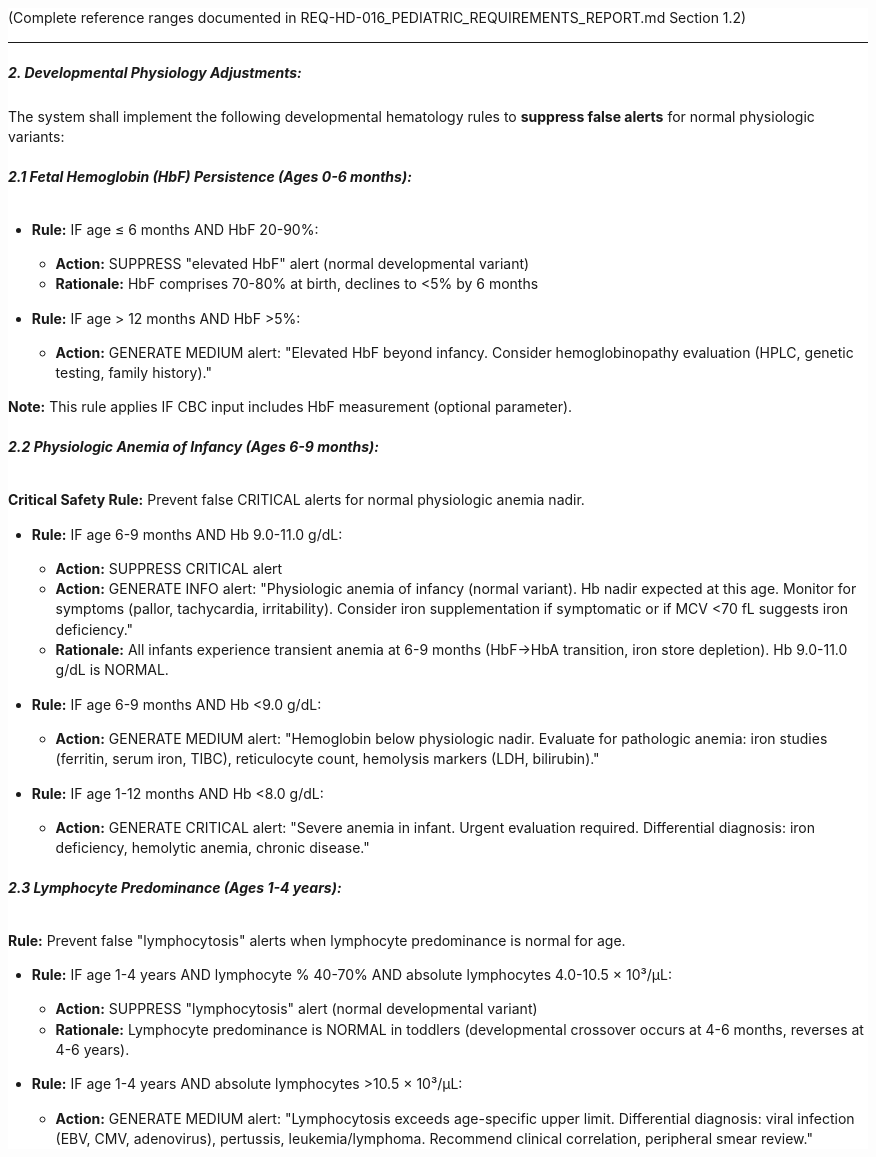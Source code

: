 (Complete reference ranges documented in REQ-HD-016_PEDIATRIC_REQUIREMENTS_REPORT.md Section 1.2)

---

##### **2. Developmental Physiology Adjustments:**

The system shall implement the following developmental hematology rules to **suppress false alerts** for normal physiologic variants:

###### **2.1 Fetal Hemoglobin (HbF) Persistence (Ages 0-6 months):**

- **Rule:** IF age ≤ 6 months AND HbF 20-90%:
  - **Action:** SUPPRESS "elevated HbF" alert (normal developmental variant)
  - **Rationale:** HbF comprises 70-80% at birth, declines to <5% by 6 months

- **Rule:** IF age > 12 months AND HbF >5%:
  - **Action:** GENERATE MEDIUM alert: "Elevated HbF beyond infancy. Consider hemoglobinopathy evaluation (HPLC, genetic testing, family history)."

**Note:** This rule applies IF CBC input includes HbF measurement (optional parameter).

###### **2.2 Physiologic Anemia of Infancy (Ages 6-9 months):**

**Critical Safety Rule:** Prevent false CRITICAL alerts for normal physiologic anemia nadir.

- **Rule:** IF age 6-9 months AND Hb 9.0-11.0 g/dL:
  - **Action:** SUPPRESS CRITICAL alert
  - **Action:** GENERATE INFO alert: "Physiologic anemia of infancy (normal variant). Hb nadir expected at this age. Monitor for symptoms (pallor, tachycardia, irritability). Consider iron supplementation if symptomatic or if MCV <70 fL suggests iron deficiency."
  - **Rationale:** All infants experience transient anemia at 6-9 months (HbF→HbA transition, iron store depletion). Hb 9.0-11.0 g/dL is NORMAL.

- **Rule:** IF age 6-9 months AND Hb <9.0 g/dL:
  - **Action:** GENERATE MEDIUM alert: "Hemoglobin below physiologic nadir. Evaluate for pathologic anemia: iron studies (ferritin, serum iron, TIBC), reticulocyte count, hemolysis markers (LDH, bilirubin)."

- **Rule:** IF age 1-12 months AND Hb <8.0 g/dL:
  - **Action:** GENERATE CRITICAL alert: "Severe anemia in infant. Urgent evaluation required. Differential diagnosis: iron deficiency, hemolytic anemia, chronic disease."

###### **2.3 Lymphocyte Predominance (Ages 1-4 years):**

**Rule:** Prevent false "lymphocytosis" alerts when lymphocyte predominance is normal for age.

- **Rule:** IF age 1-4 years AND lymphocyte % 40-70% AND absolute lymphocytes 4.0-10.5 × 10³/μL:
  - **Action:** SUPPRESS "lymphocytosis" alert (normal developmental variant)
  - **Rationale:** Lymphocyte predominance is NORMAL in toddlers (developmental crossover occurs at 4-6 months, reverses at 4-6 years).

- **Rule:** IF age 1-4 years AND absolute lymphocytes >10.5 × 10³/μL:
  - **Action:** GENERATE MEDIUM alert: "Lymphocytosis exceeds age-specific upper limit. Differential diagnosis: viral infection (EBV, CMV, adenovirus), pertussis, leukemia/lymphoma. Recommend clinical correlation, peripheral smear review."
